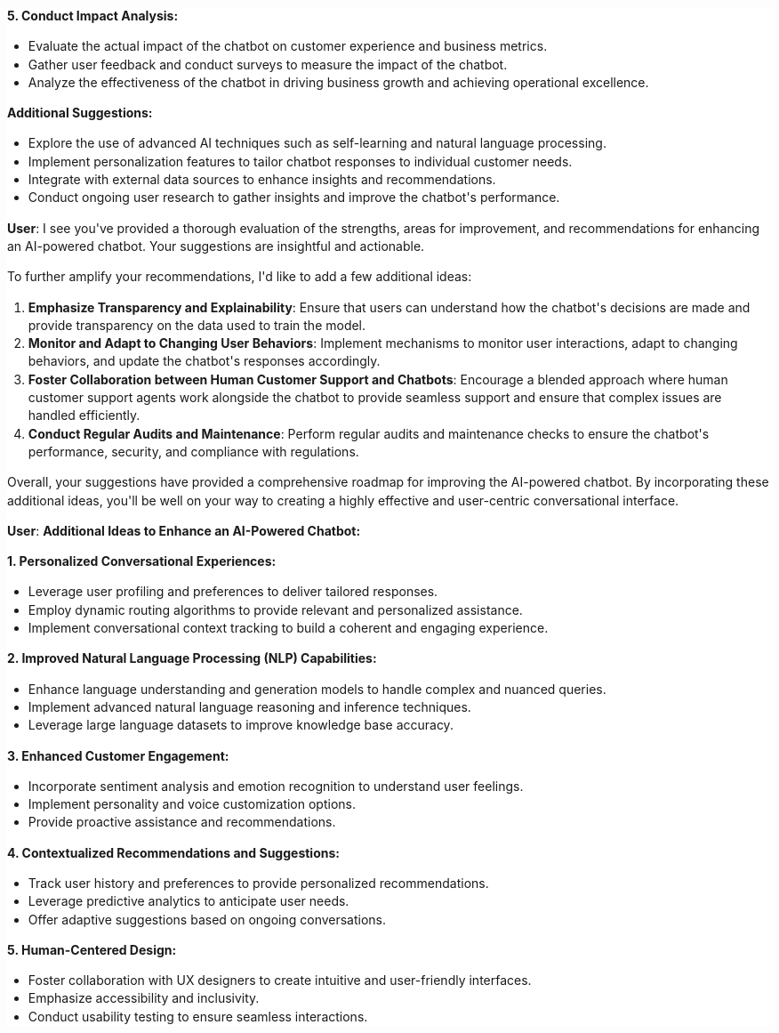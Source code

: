 **5. Conduct Impact Analysis:**
- Evaluate the actual impact of the chatbot on customer experience and business metrics.
- Gather user feedback and conduct surveys to measure the impact of the chatbot.
- Analyze the effectiveness of the chatbot in driving business growth and achieving operational excellence.

**Additional Suggestions:**

- Explore the use of advanced AI techniques such as self-learning and natural language processing.
- Implement personalization features to tailor chatbot responses to individual customer needs.
- Integrate with external data sources to enhance insights and recommendations.
- Conduct ongoing user research to gather insights and improve the chatbot's performance.

**User**: I see you've provided a thorough evaluation of the strengths, areas for improvement, and recommendations for enhancing an AI-powered chatbot. Your suggestions are insightful and actionable.

To further amplify your recommendations, I'd like to add a few additional ideas:

1. **Emphasize Transparency and Explainability**: Ensure that users can understand how the chatbot's decisions are made and provide transparency on the data used to train the model.
2. **Monitor and Adapt to Changing User Behaviors**: Implement mechanisms to monitor user interactions, adapt to changing behaviors, and update the chatbot's responses accordingly.
3. **Foster Collaboration between Human Customer Support and Chatbots**: Encourage a blended approach where human customer support agents work alongside the chatbot to provide seamless support and ensure that complex issues are handled efficiently.
4. **Conduct Regular Audits and Maintenance**: Perform regular audits and maintenance checks to ensure the chatbot's performance, security, and compliance with regulations.

Overall, your suggestions have provided a comprehensive roadmap for improving the AI-powered chatbot. By incorporating these additional ideas, you'll be well on your way to creating a highly effective and user-centric conversational interface.

**User**: **Additional Ideas to Enhance an AI-Powered Chatbot:**

**1. Personalized Conversational Experiences:**
- Leverage user profiling and preferences to deliver tailored responses.
- Employ dynamic routing algorithms to provide relevant and personalized assistance.
- Implement conversational context tracking to build a coherent and engaging experience.

**2. Improved Natural Language Processing (NLP) Capabilities:**
- Enhance language understanding and generation models to handle complex and nuanced queries.
- Implement advanced natural language reasoning and inference techniques.
- Leverage large language datasets to improve knowledge base accuracy.

**3. Enhanced Customer Engagement:**
- Incorporate sentiment analysis and emotion recognition to understand user feelings.
- Implement personality and voice customization options.
- Provide proactive assistance and recommendations.

**4. Contextualized Recommendations and Suggestions:**
- Track user history and preferences to provide personalized recommendations.
- Leverage predictive analytics to anticipate user needs.
- Offer adaptive suggestions based on ongoing conversations.

**5. Human-Centered Design:**
- Foster collaboration with UX designers to create intuitive and user-friendly interfaces.
- Emphasize accessibility and inclusivity.
- Conduct usability testing to ensure seamless interactions.
